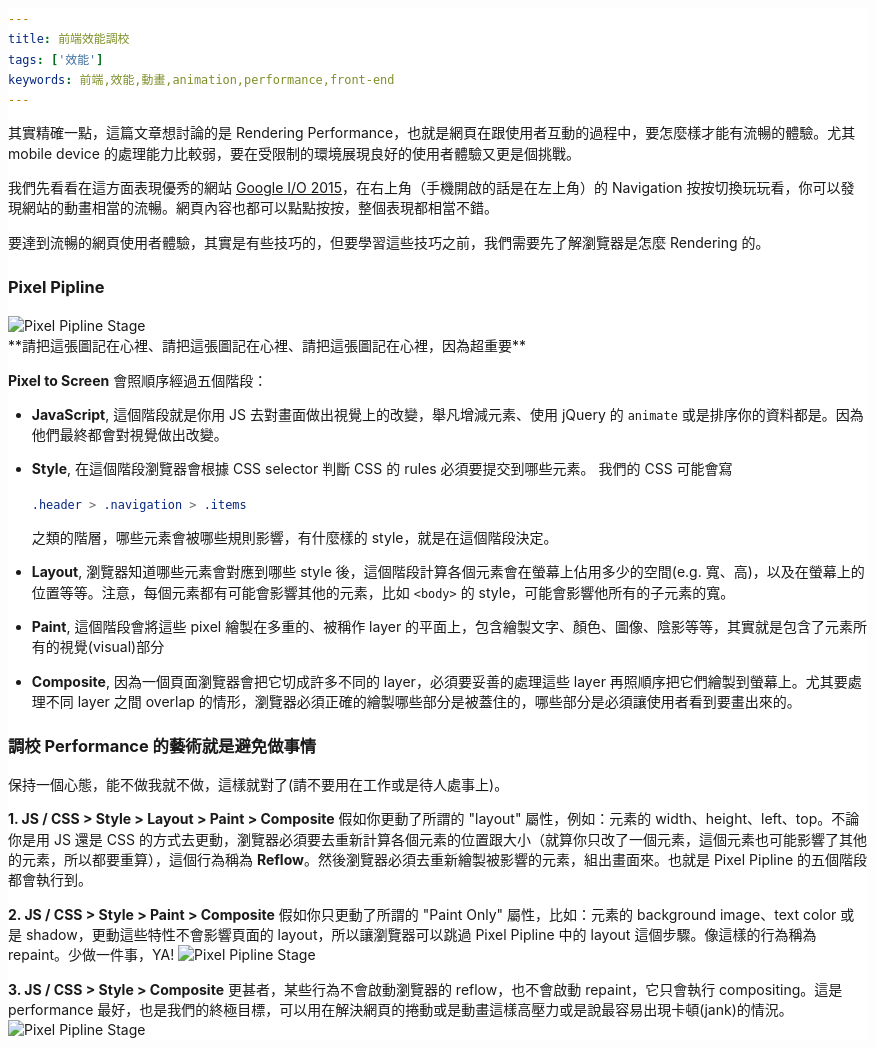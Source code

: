 ```yaml
---
title: 前端效能調校
tags: ['效能']
keywords: 前端,效能,動畫,animation,performance,front-end
---
```


其實精確一點，這篇文章想討論的是 Rendering Performance，也就是網頁在跟使用者互動的過程中，要怎麼樣才能有流暢的體驗。尤其 mobile device 的處理能力比較弱，要在受限制的環境展現良好的使用者體驗又更是個挑戰。

我們先看看在這方面表現優秀的網站 [Google I/O 2015](https://events.google.com/io2015/)，在右上角（手機開啟的話是在左上角）的 Navigation 按按切換玩玩看，你可以發現網站的動畫相當的流暢。網頁內容也都可以點點按按，整個表現都相當不錯。

要達到流暢的網頁使用者體驗，其實是有些技巧的，但要學習這些技巧之前，我們需要先了解瀏覽器是怎麼 Rendering 的。

### Pixel Pipline
<img alt="Pixel Pipline Stage" src=https://developers.google.com/web/fundamentals/performance/rendering/images/intro/frame-full.jpg style="max-width: 700px;" width="100%" />
<div class="tip">**請把這張圖記在心裡、請把這張圖記在心裡、請把這張圖記在心裡，因為超重要** </div>

**Pixel to Screen** 會照順序經過五個階段：
 - **JavaScript**, 這個階段就是你用 JS 去對畫面做出視覺上的改變，舉凡增減元素、使用 jQuery 的 `animate` 或是排序你的資料都是。因為他們最終都會對視覺做出改變。


 - **Style**, 在這個階段瀏覽器會根據 CSS selector 判斷 CSS 的 rules 必須要提交到哪些元素。 我們的 CSS 可能會寫 
    ```css
    .header > .navigation > .items
    ```
    之類的階層，哪些元素會被哪些規則影響，有什麼樣的 style，就是在這個階段決定。


 - **Layout**, 瀏覽器知道哪些元素會對應到哪些 style 後，這個階段計算各個元素會在螢幕上佔用多少的空間(e.g. 寬、高)，以及在螢幕上的位置等等。注意，每個元素都有可能會影響其他的元素，比如 `<body>` 的 style，可能會影響他所有的子元素的寬。


 - **Paint**, 這個階段會將這些 pixel 繪製在多重的、被稱作 layer 的平面上，包含繪製文字、顏色、圖像、陰影等等，其實就是包含了元素所有的視覺(visual)部分


 - **Composite**, 因為一個頁面瀏覽器會把它切成許多不同的 layer，必須要妥善的處理這些 layer 再照順序把它們繪製到螢幕上。尤其要處理不同 layer 之間 overlap 的情形，瀏覽器必須正確的繪製哪些部分是被蓋住的，哪些部分是必須讓使用者看到要畫出來的。

### 調校 Performance 的藝術就是避免做事情

保持一個心態，能不做我就不做，這樣就對了(請不要用在工作或是待人處事上)。

**1. JS / CSS > Style > Layout > Paint > Composite**
    假如你更動了所謂的 "layout" 屬性，例如：元素的 width、height、left、top。不論你是用 JS 還是 CSS 的方式去更動，瀏覽器必須要去重新計算各個元素的位置跟大小（就算你只改了一個元素，這個元素也可能影響了其他的元素，所以都要重算），這個行為稱為 **Reflow**。然後瀏覽器必須去重新繪製被影響的元素，組出畫面來。也就是 Pixel Pipline 的五個階段都會執行到。


**2. JS / CSS > Style > Paint > Composite**
    假如你只更動了所謂的 "Paint Only" 屬性，比如：元素的 background image、text color 或是 shadow，更動這些特性不會影響頁面的 layout，所以讓瀏覽器可以跳過 Pixel Pipline 中的 layout 這個步驟。像這樣的行為稱為 repaint。少做一件事，YA!
    <img alt="Pixel Pipline Stage" src=https://developers.google.com/web/fundamentals/performance/rendering/images/intro/frame-no-layout.jpg style="max-width: 500px;" width="100%" />

**3. JS / CSS > Style > Composite**
    更甚者，某些行為不會啟動瀏覽器的 reflow，也不會啟動 repaint，它只會執行 compositing。這是 performance 最好，也是我們的終極目標，可以用在解決網頁的捲動或是動畫這樣高壓力或是說最容易出現卡頓(jank)的情況。
    <img alt="Pixel Pipline Stage" src=https://developers.google.com/web/fundamentals/performance/rendering/images/intro/frame-no-layout-paint.jpg style="max-width: 500px;" width="100%" />
